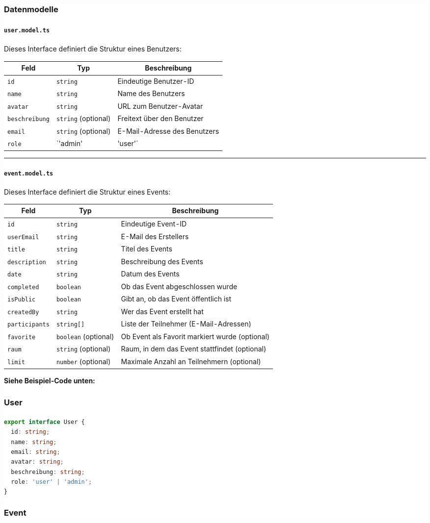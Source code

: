 ### Datenmodelle

#### `user.model.ts`

Dieses Interface definiert die Struktur eines Benutzers:

| Feld           | Typ                 | Beschreibung                                     |
|----------------|---------------------|--------------------------------------------------|
| `id`           | `string`            | Eindeutige Benutzer-ID                           |
| `name`         | `string`            | Name des Benutzers                               |
| `avatar`       | `string`            | URL zum Benutzer-Avatar                          |
| `beschreibung` | `string` (optional) | Freitext über den Benutzer                       |
| `email`        | `string` (optional) | E-Mail-Adresse des Benutzers                     |
| `role`         | `'admin' | 'user'`  | Rolle des Benutzers im System                    |

---

#### `event.model.ts`

Dieses Interface definiert die Struktur eines Events:

| Feld           | Typ                  | Beschreibung                                              |
|----------------|----------------------|-----------------------------------------------------------|
| `id`           | `string`             | Eindeutige Event-ID                                       |
| `userEmail`    | `string`             | E-Mail des Erstellers                                     |
| `title`        | `string`             | Titel des Events                                          |
| `description`  | `string`             | Beschreibung des Events                                   |
| `date`         | `string`             | Datum des Events                                          |
| `completed`    | `boolean`            | Ob das Event abgeschlossen wurde                          |
| `isPublic`     | `boolean`            | Gibt an, ob das Event öffentlich ist                      |
| `createdBy`    | `string`             | Wer das Event erstellt hat                                |
| `participants` | `string[]`           | Liste der Teilnehmer (E-Mail-Adressen)                    |
| `favorite`     | `boolean` (optional) | Ob Event als Favorit markiert wurde (optional)            |
| `raum`         | `string` (optional)  | Raum, in dem das Event stattfindet (optional)             |
| `limit`        | `number` (optional)  | Maximale Anzahl an Teilnehmern (optional)                 |

**Siehe Beispiel-Code unten:**

### User

```ts
export interface User {
  id: string;
  name: string;
  email: string;
  avatar: string;
  beschreibung: string;
  role: 'user' | 'admin';
}
```
### Event
